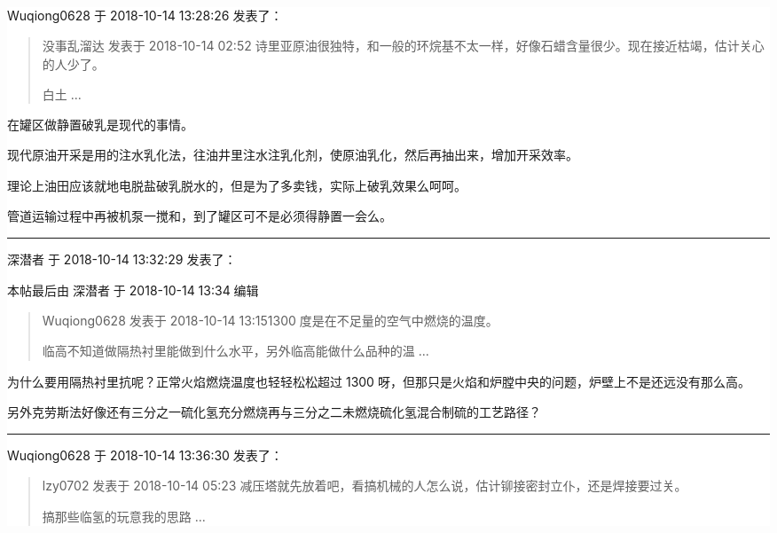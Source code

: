 Wuqiong0628 于 2018-10-14 13:28:26 发表了：

> 没事乱溜达 发表于 2018-10-14 02:52 诗里亚原油很独特，和一般的环烷基不太一样，好像石蜡含量很少。现在接近枯竭，估计关心的人少了。
>
> 白土 ...

在罐区做静置破乳是现代的事情。

现代原油开采是用的注水乳化法，往油井里注水注乳化剂，使原油乳化，然后再抽出来，增加开采效率。

理论上油田应该就地电脱盐破乳脱水的，但是为了多卖钱，实际上破乳效果么呵呵。

管道运输过程中再被机泵一搅和，到了罐区可不是必须得静置一会么。

---

深潜者 于 2018-10-14 13:32:29 发表了：

本帖最后由 深潜者 于 2018-10-14 13:34 编辑

> Wuqiong0628 发表于 2018-10-14 13:151300 度是在不足量的空气中燃烧的温度。
>
> 临高不知道做隔热衬里能做到什么水平，另外临高能做什么品种的温 ...

为什么要用隔热衬里抗呢？正常火焰燃烧温度也轻轻松松超过 1300 呀，但那只是火焰和炉膛中央的问题，炉壁上不是还远没有那么高。

另外克劳斯法好像还有三分之一硫化氢充分燃烧再与三分之二未燃烧硫化氢混合制硫的工艺路径？

---

Wuqiong0628 于 2018-10-14 13:36:30 发表了：

> lzy0702 发表于 2018-10-14 05:23 减压塔就先放着吧，看搞机械的人怎么说，估计铆接密封立仆，还是焊接要过关。
>
> 搞那些临氢的玩意我的思路 ...

